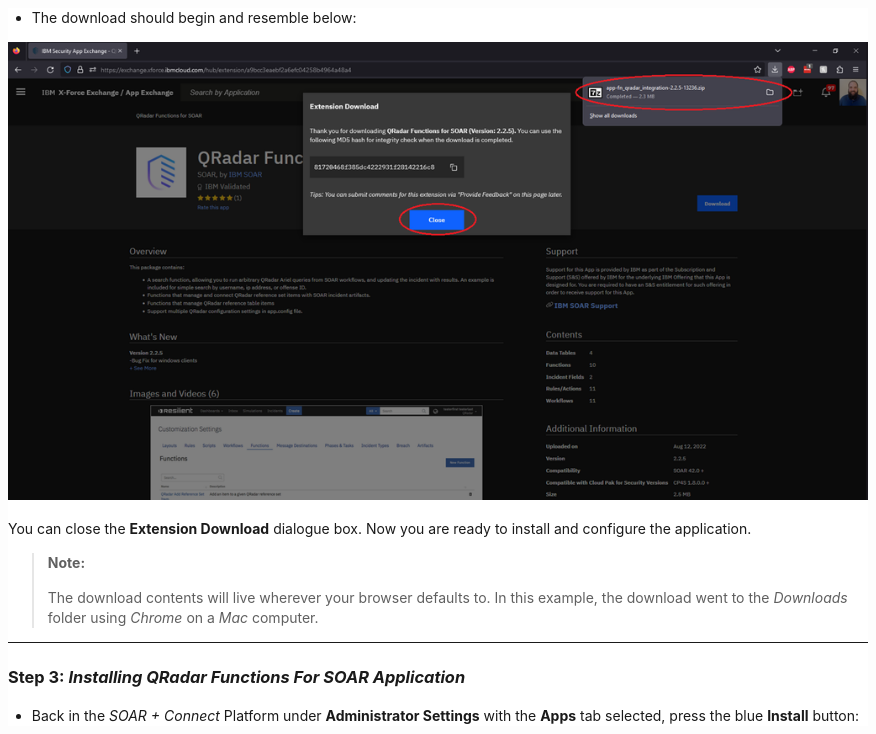 - The download should begin and resemble below:

 ![QRadar Functions for SOAR install](images/qradar-function-download.png)
 
 You can close the **Extension Download** dialogue box. Now you are ready to install and configure the application.

 > **Note:**
 > 
 > The download contents will live wherever your browser defaults to. In this example, the download went to the *Downloads* folder using *Chrome* on a *Mac* computer.
 >    

---

### Step 3: *Installing QRadar Functions For SOAR Application* 

- Back in the *SOAR + Connect* Platform under **Administrator Settings** with the **Apps** tab selected, press the blue **Install** button:
